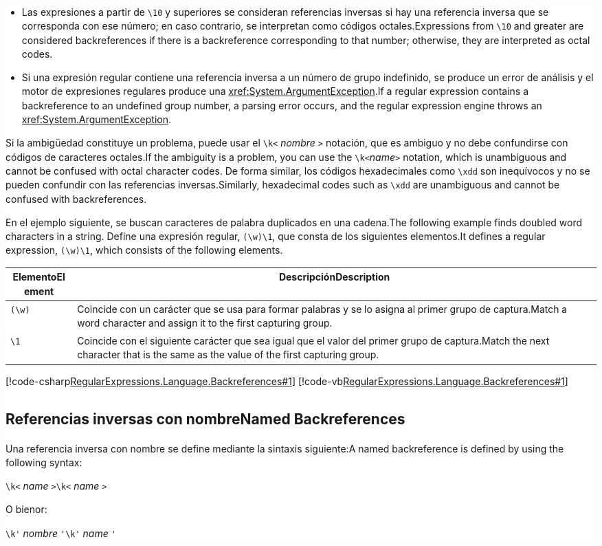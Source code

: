 -   <span data-ttu-id="a46b7-121">Las expresiones a partir de `\10` y superiores se consideran referencias inversas si hay una referencia inversa que se corresponda con ese número; en caso contrario, se interpretan como códigos octales.</span><span class="sxs-lookup"><span data-stu-id="a46b7-121">Expressions from `\10` and greater are considered backreferences if there is a backreference corresponding to that number; otherwise, they are interpreted as octal codes.</span></span>  
  
-   <span data-ttu-id="a46b7-122">Si una expresión regular contiene una referencia inversa a un número de grupo indefinido, se produce un error de análisis y el motor de expresiones regulares produce una <xref:System.ArgumentException>.</span><span class="sxs-lookup"><span data-stu-id="a46b7-122">If a regular expression contains a backreference to an undefined group number, a parsing error occurs, and the regular expression engine throws an <xref:System.ArgumentException>.</span></span>  
  
 <span data-ttu-id="a46b7-123">Si la ambigüedad constituye un problema, puede usar el `\k<` *nombre* `>` notación, que es ambiguo y no debe confundirse con códigos de caracteres octales.</span><span class="sxs-lookup"><span data-stu-id="a46b7-123">If the ambiguity is a problem, you can use the `\k<`*name*`>` notation, which is unambiguous and cannot be confused with octal character codes.</span></span> <span data-ttu-id="a46b7-124">De forma similar, los códigos hexadecimales como `\xdd` son inequívocos y no se pueden confundir con las referencias inversas.</span><span class="sxs-lookup"><span data-stu-id="a46b7-124">Similarly, hexadecimal codes such as `\xdd` are unambiguous and cannot be confused with backreferences.</span></span>  
  
 <span data-ttu-id="a46b7-125">En el ejemplo siguiente, se buscan caracteres de palabra duplicados en una cadena.</span><span class="sxs-lookup"><span data-stu-id="a46b7-125">The following example finds doubled word characters in a string.</span></span> <span data-ttu-id="a46b7-126">Define una expresión regular, `(\w)\1`, que consta de los siguientes elementos.</span><span class="sxs-lookup"><span data-stu-id="a46b7-126">It defines a regular expression, `(\w)\1`, which consists of the following elements.</span></span>  
  
|<span data-ttu-id="a46b7-127">Elemento</span><span class="sxs-lookup"><span data-stu-id="a46b7-127">Element</span></span>|<span data-ttu-id="a46b7-128">Descripción</span><span class="sxs-lookup"><span data-stu-id="a46b7-128">Description</span></span>|  
|-------------|-----------------|  
|`(\w)`|<span data-ttu-id="a46b7-129">Coincide con un carácter que se usa para formar palabras y se lo asigna al primer grupo de captura.</span><span class="sxs-lookup"><span data-stu-id="a46b7-129">Match a word character and assign it to the first capturing group.</span></span>|  
|`\1`|<span data-ttu-id="a46b7-130">Coincide con el siguiente carácter que sea igual que el valor del primer grupo de captura.</span><span class="sxs-lookup"><span data-stu-id="a46b7-130">Match the next character that is the same as the value of the first capturing group.</span></span>|  
  
 [!code-csharp[RegularExpressions.Language.Backreferences#1](../../../samples/snippets/csharp/VS_Snippets_CLR/regularexpressions.language.backreferences/cs/backreference1.cs#1)]
 [!code-vb[RegularExpressions.Language.Backreferences#1](../../../samples/snippets/visualbasic/VS_Snippets_CLR/regularexpressions.language.backreferences/vb/backreference1.vb#1)]  
  
## <a name="named-backreferences"></a><span data-ttu-id="a46b7-131">Referencias inversas con nombre</span><span class="sxs-lookup"><span data-stu-id="a46b7-131">Named Backreferences</span></span>  
 <span data-ttu-id="a46b7-132">Una referencia inversa con nombre se define mediante la sintaxis siguiente:</span><span class="sxs-lookup"><span data-stu-id="a46b7-132">A named backreference is defined by using the following syntax:</span></span>  
  
 <span data-ttu-id="a46b7-133">`\k<` *name* `>`</span><span class="sxs-lookup"><span data-stu-id="a46b7-133">`\k<` *name* `>`</span></span>  
  
 <span data-ttu-id="a46b7-134">O bien</span><span class="sxs-lookup"><span data-stu-id="a46b7-134">or:</span></span>  
  
 <span data-ttu-id="a46b7-135">`\k'` *nombre* `'`</span><span class="sxs-lookup"><span data-stu-id="a46b7-135">`\k'` *name* `'`</span></span>  
  